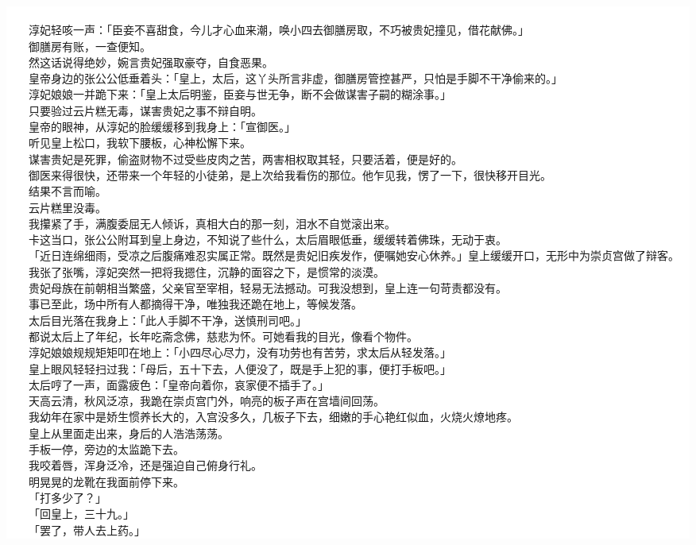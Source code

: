 <br>   
&emsp;&emsp;淳妃轻咳一声：「臣妾不喜甜食，今儿才心血来潮，唤小四去御膳房取，不巧被贵妃撞见，借花献佛。」  
<br>   
&emsp;&emsp;御膳房有账，一查便知。  
<br>   
&emsp;&emsp;然这话说得绝妙，婉言贵妃强取豪夺，自食恶果。  
<br>   
&emsp;&emsp;皇帝身边的张公公低垂着头：「皇上，太后，这丫头所言非虚，御膳房管控甚严，只怕是手脚不干净偷来的。」  
<br>   
&emsp;&emsp;淳妃娘娘一并跪下来：「皇上太后明鉴，臣妾与世无争，断不会做谋害子嗣的糊涂事。」  
<br>   
&emsp;&emsp;只要验过云片糕无毒，谋害贵妃之事不辩自明。  
<br>   
&emsp;&emsp;皇帝的眼神，从淳妃的脸缓缓移到我身上：「宣御医。」  
<br>   
&emsp;&emsp;听见皇上松口，我软下腰板，心神松懈下来。  
<br>   
&emsp;&emsp;谋害贵妃是死罪，偷盗财物不过受些皮肉之苦，两害相权取其轻，只要活着，便是好的。  
<br>   
&emsp;&emsp;御医来得很快，还带来一个年轻的小徒弟，是上次给我看伤的那位。他乍见我，愣了一下，很快移开目光。  
<br>   
&emsp;&emsp;结果不言而喻。  
<br>   
&emsp;&emsp;云片糕里没毒。  
<br>   
&emsp;&emsp;我攥紧了手，满腹委屈无人倾诉，真相大白的那一刻，泪水不自觉滚出来。  
<br>   
&emsp;&emsp;卡这当口，张公公附耳到皇上身边，不知说了些什么，太后眉眼低垂，缓缓转着佛珠，无动于衷。  
<br>   
&emsp;&emsp;「近日连绵细雨，受凉之后腹痛难忍实属正常。既然是贵妃旧疾发作，便嘱她安心休养。」皇上缓缓开口，无形中为崇贞宫做了辩客。  
<br>   
&emsp;&emsp;我张了张嘴，淳妃突然一把将我摁住，沉静的面容之下，是惯常的淡漠。  
<br>   
&emsp;&emsp;贵妃母族在前朝相当繁盛，父亲官至宰相，轻易无法撼动。可我没想到，皇上连一句苛责都没有。  
<br>   
&emsp;&emsp;事已至此，场中所有人都摘得干净，唯独我还跪在地上，等候发落。  
<br>   
&emsp;&emsp;太后目光落在我身上：「此人手脚不干净，送慎刑司吧。」  
<br>   
&emsp;&emsp;都说太后上了年纪，长年吃斋念佛，慈悲为怀。可她看我的目光，像看个物件。  
<br>   
&emsp;&emsp;淳妃娘娘规规矩矩叩在地上：「小四尽心尽力，没有功劳也有苦劳，求太后从轻发落。」  
<br>   
&emsp;&emsp;皇上眼风轻轻扫过我：「母后，五十下去，人便没了，既是手上犯的事，便打手板吧。」  
<br>   
&emsp;&emsp;太后哼了一声，面露疲色：「皇帝向着你，哀家便不插手了。」  
<br>   
&emsp;&emsp;天高云清，秋风泛凉，我跪在崇贞宫门外，响亮的板子声在宫墙间回荡。  
<br>   
&emsp;&emsp;我幼年在家中是娇生惯养长大的，入宫没多久，几板子下去，细嫩的手心艳红似血，火烧火燎地疼。  
<br>   
&emsp;&emsp;皇上从里面走出来，身后的人浩浩荡荡。  
<br>   
&emsp;&emsp;手板一停，旁边的太监跪下去。  
<br>   
&emsp;&emsp;我咬着唇，浑身泛冷，还是强迫自己俯身行礼。  
<br>   
&emsp;&emsp;明晃晃的龙靴在我面前停下来。  
<br>   
&emsp;&emsp;「打多少了？」  
<br>   
&emsp;&emsp;「回皇上，三十九。」  
<br>   
&emsp;&emsp;「罢了，带人去上药。」  